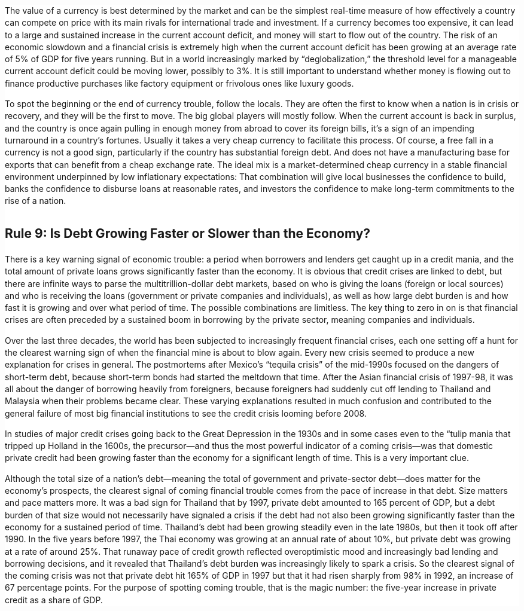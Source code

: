 The value of a currency is best determined by the market and can be the simplest real-time measure of how effectively a country can compete on price with its main rivals for international trade and investment.  If a currency becomes too expensive, it can lead to a large and sustained increase in the current account deficit, and money will start to flow out of the country.  The risk of an economic slowdown and a financial crisis is extremely high when the current account deficit has been growing at an average rate of 5% of GDP for five years running.  But in a world increasingly marked by “deglobalization,” the threshold level for a manageable current account deficit could be moving lower, possibly to 3%.  It is still important to understand whether money is flowing out to finance productive purchases like factory equipment or frivolous ones like luxury goods.

To spot the beginning or the end of currency trouble, follow the locals.  They are often the first to know when a nation is in crisis or recovery, and they will be the first to move.  The big global players will mostly follow.  When the current account is back in surplus, and the country is once again pulling in enough money from abroad to cover its foreign bills, it’s a sign of an impending turnaround in a country’s fortunes.  Usually it takes a very cheap currency to facilitate this process.  Of course, a free fall in a currency is not a good sign, particularly if the country has substantial foreign debt. And does not have a manufacturing base for exports that can benefit from a cheap exchange rate.  The ideal mix is a market-determined cheap currency in a stable financial environment underpinned by low inflationary expectations: That combination will give local businesses the confidence to build, banks the confidence to disburse loans at reasonable rates, and investors the confidence to make long-term commitments to the rise of a nation.

## Rule 9: Is Debt Growing Faster or Slower than the Economy?
There is a key warning signal of economic trouble: a period when borrowers and lenders get caught up in a credit mania, and the total amount of private loans grows significantly faster than the economy.  It is obvious that credit crises are linked to debt, but there are infinite ways to parse the multitrillion-dollar debt markets, based on who is giving the loans (foreign or local sources) and who is receiving the loans (government or private companies and individuals), as well as how large debt burden is and how fast it is growing and over what period of time.  The possible combinations are limitless.  The key thing to zero in on is that financial crises are often preceded by a sustained boom in borrowing by the private sector, meaning companies and individuals.

Over the last three decades, the world has been subjected to increasingly frequent financial crises, each one setting off a hunt for the clearest warning sign of when the financial mine is about to blow again.  Every new crisis seemed to produce a new explanation for crises in general.  The postmortems after Mexico’s “tequila crisis” of the mid-1990s focused on the dangers of short-term debt, because short-term bonds had started the meltdown that time.  After the Asian financial crisis of 1997-98, it was all about the danger of borrowing heavily from foreigners, because foreigners had suddenly cut off lending to Thailand and Malaysia when their problems became clear.  These varying explanations resulted in much confusion and contributed to the general failure of most big financial institutions to see the credit crisis looming before 2008.

In studies of major credit crises going back to the Great Depression in the 1930s and in some cases even to the “tulip mania that tripped up Holland in the 1600s, the precursor—and thus the most powerful indicator of a coming crisis—was that domestic private credit had been growing faster than the economy for a significant length of time.  This is a very important clue.

Although the total size of a nation’s debt—meaning the total of government and private-sector debt—does matter for the economy’s prospects, the clearest signal of coming financial trouble comes from the pace of increase in that debt.  Size matters and pace matters more.  It was a bad sign for Thailand that by 1997, private debt amounted to 165 percent of GDP, but a debt burden of that size would not necessarily have signaled a crisis if the debt had not also been growing significantly faster than the economy for a sustained period of time.  Thailand’s debt had been growing steadily even in the late 1980s, but then it took off after 1990.  In the five years before 1997, the Thai economy was growing at an annual rate of about 10%, but private debt was growing at a rate of around 25%.  That runaway pace of credit growth reflected overoptimistic mood and increasingly bad lending and borrowing decisions, and it revealed that Thailand’s debt burden was increasingly likely to spark a crisis.  So the clearest signal of the coming crisis was not that private debt hit 165% of GDP in 1997 but that it had risen sharply from 98% in 1992, an increase of 67 percentage points.  For the purpose of spotting coming trouble, that is the magic number: the five-year increase in private credit as a share of GDP.
